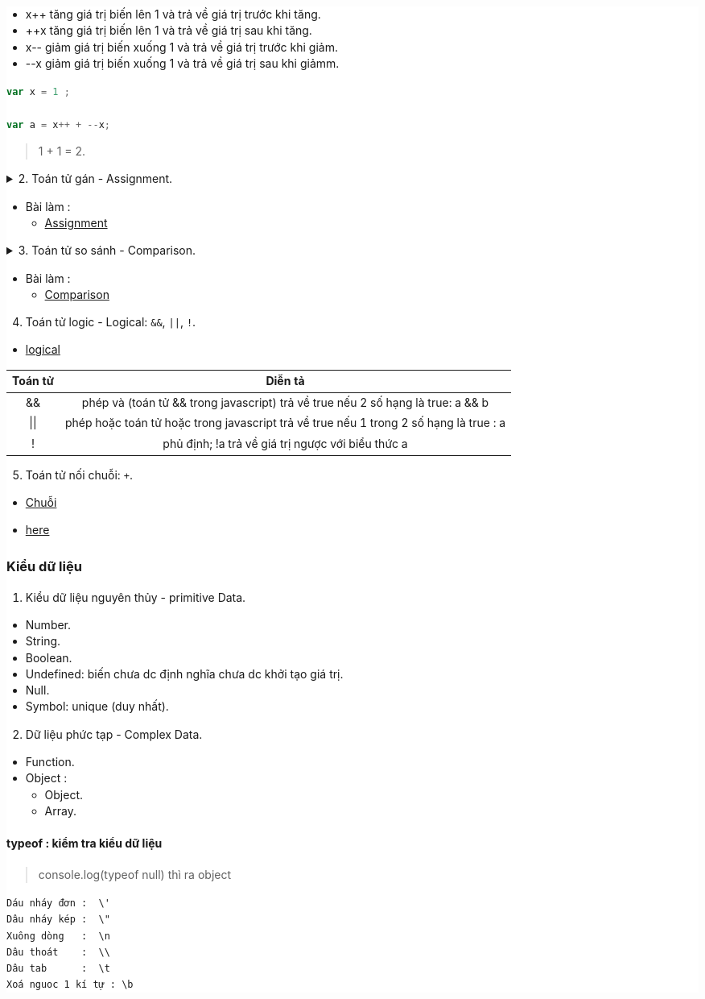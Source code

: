 - x++ tăng giá trị biến lên 1 và trả về giá trị trước khi tăng.
- ++x tăng giá trị biến lên 1 và trả về giá trị sau khi tăng.
- x-- giảm giá trị biến xuống 1 và trả về giá trị trước khi giảm.
- --x giảm giá trị biến xuống 1 và trả về giá trị sau khi giảmm.

```js
var x = 1 ;

var a = x++ + --x;
```

> 1 + 1 = 2.

<details><summary>2. Toán tử gán - Assignment.</summary></details>

- Bài làm  :
    - [Assignment](js/Assignment.js) 

<details><summary>3. Toán tử so sánh - Comparison.</summary></details>

- Bài làm  :
    - [Comparison](js/Comparison.js) 
4. Toán tử logic - Logical: ```&&```, ```||```, ```!```.
- [logical](js/logical.js) 

| Toán tử  |   Diễn tả    | 
|:--------:|:-----------:|
|   &&   | phép và (toán tử && trong javascript) trả về true nếu 2 số hạng là true: a && b |
| \|\| | phép hoặc toán tử hoặc trong javascript trả về true nếu 1 trong 2 số hạng là true : a | 
| ! |phủ định; !a trả về giá trị ngược với biểu thức a |

5. Toán tử nối chuỗi: ```+```.
- [Chuỗi](js/chuoi.js) 

- [here](js/Toantu.js) 
### Kiểu dữ liệu
1. Kiểu dữ liệu nguyên thủy - primitive Data.
- Number.
- String.
- Boolean.
- Undefined: biến chưa dc định nghĩa chưa dc khởi tạo giá trị.
- Null.
- Symbol: unique (duy nhất).
2. Dữ liệu phức tạp - Complex Data.
- Function.
- Object :
    - Object.
    - Array.

#### typeof : kiểm tra kiểu dữ liệu

> console.log(typeof null) thì ra object

```
Dáu nháy đơn :  \'
Dâu nháy kép :  \"
Xuông dòng   :  \n
Dâu thoát    :  \\
Dâu tab      :  \t
Xoá nguoc 1 kí tự : \b
```
